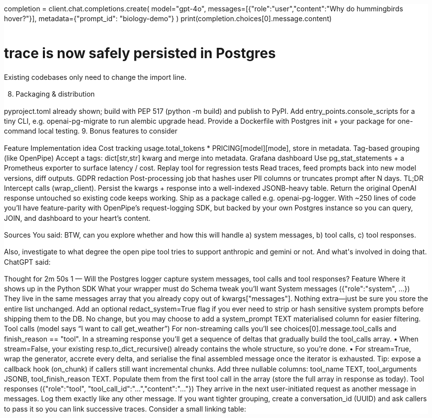 completion = client.chat.completions.create(
    model="gpt-4o",
    messages=[{"role":"user","content":"Why do hummingbirds hover?"}],
    metadata={"prompt_id": "biology-demo"}
)
print(completion.choices[0].message.content)
# trace is now safely persisted in Postgres
Existing codebases only need to change the import line.

8. Packaging & distribution

pyproject.toml already shown; build with PEP 517 (python -m build) and publish to PyPI.
Add entry_points.console_scripts for a tiny CLI, e.g. openai-pg-migrate to run alembic upgrade head.
Provide a Dockerfile with Postgres init + your package for one-command local testing.
9. Bonus features to consider

Feature	Implementation idea
Cost tracking	usage.total_tokens * PRICING[model][mode], store in metadata.
Tag-based grouping (like OpenPipe)	Accept a tags: dict[str,str] kwarg and merge into metadata.
Grafana dashboard	Use pg_stat_statements + a Prometheus exporter to surface latency / cost.
Replay tool for regression tests	Read traces, feed prompts back into new model versions, diff outputs.
GDPR redaction	Post-processing job that hashes user PII columns or truncates prompt after N days.
TL;DR
Intercept calls (wrap_client).
Persist the kwargs + response into a well-indexed JSONB-heavy table.
Return the original OpenAI response untouched so existing code keeps working.
Ship as a package called e.g. openai-pg-logger.
With ~250 lines of code you’ll have feature-parity with OpenPipe’s request-logging SDK, but backed by your own Postgres instance so you can query, JOIN, and dashboard to your heart’s content.




Sources
You said:
BTW, can you explore whether and how this will handle a) system messages, b) tool calls, c) tool responses.

Also, investigate to what degree the open pipe tool tries to support anthropic and gemini or not. And what's involved in doing that.
ChatGPT said:

Thought for 2m 50s
1 — Will the Postgres logger capture system messages, tool calls and tool responses?
Feature	Where it shows up in the Python SDK	What your wrapper must do	Schema tweak you’ll want
System messages ({"role":"system", …})	They live in the same messages array that you already copy out of kwargs["messages"].	Nothing extra—just be sure you store the entire list unchanged. Add an optional redact_system=True flag if you ever need to strip or hash sensitive system prompts before shipping them to the DB.	No change, but you may choose to add a system_prompt TEXT materialised column for easier filtering.
Tool calls (model says “I want to call get_weather”)	For non-streaming calls you’ll see choices[0].message.tool_calls and finish_reason == "tool". In a streaming response you’ll get a sequence of deltas that gradually build the tool_calls array.	• When stream=False, your existing resp.to_dict_recursive() already contains the whole structure, so you’re done.
• For stream=True, wrap the generator, accrete every delta, and serialise the final assembled message once the iterator is exhausted.
Tip: expose a callback hook (on_chunk) if callers still want incremental chunks.	Add three nullable columns:
tool_name TEXT, tool_arguments JSONB, tool_finish_reason TEXT.
Populate them from the first tool call in the array (store the full array in response as today).
Tool responses ({"role":"tool", "tool_call_id":"...","content":"…"})	They arrive in the next user-initiated request as another message in messages.	Log them exactly like any other message. If you want tighter grouping, create a conversation_id (UUID) and ask callers to pass it so you can link successive traces.	Consider a small linking table: